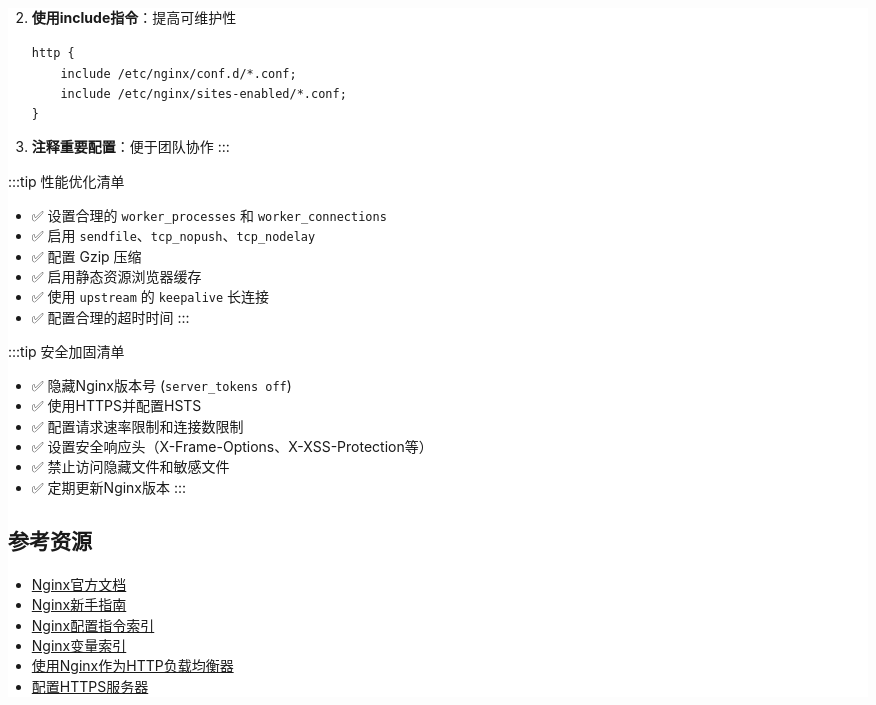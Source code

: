 2. **使用include指令**：提高可维护性
   ```nginx
   http {
       include /etc/nginx/conf.d/*.conf;
       include /etc/nginx/sites-enabled/*.conf;
   }
   ```

3. **注释重要配置**：便于团队协作
:::

:::tip 性能优化清单
- ✅ 设置合理的 `worker_processes` 和 `worker_connections`
- ✅ 启用 `sendfile`、`tcp_nopush`、`tcp_nodelay`
- ✅ 配置 Gzip 压缩
- ✅ 启用静态资源浏览器缓存
- ✅ 使用 `upstream` 的 `keepalive` 长连接
- ✅ 配置合理的超时时间
:::

:::tip 安全加固清单
- ✅ 隐藏Nginx版本号 (`server_tokens off`)
- ✅ 使用HTTPS并配置HSTS
- ✅ 配置请求速率限制和连接数限制
- ✅ 设置安全响应头（X-Frame-Options、X-XSS-Protection等）
- ✅ 禁止访问隐藏文件和敏感文件
- ✅ 定期更新Nginx版本
:::

## 参考资源

- [Nginx官方文档](http://nginx.org/en/docs/)
- [Nginx新手指南](http://nginx.org/en/docs/beginners_guide.html)
- [Nginx配置指令索引](http://nginx.org/en/docs/dirindex.html)
- [Nginx变量索引](http://nginx.org/en/docs/varindex.html)
- [使用Nginx作为HTTP负载均衡器](http://nginx.org/en/docs/http/load_balancing.html)
- [配置HTTPS服务器](http://nginx.org/en/docs/http/configuring_https_servers.html)
